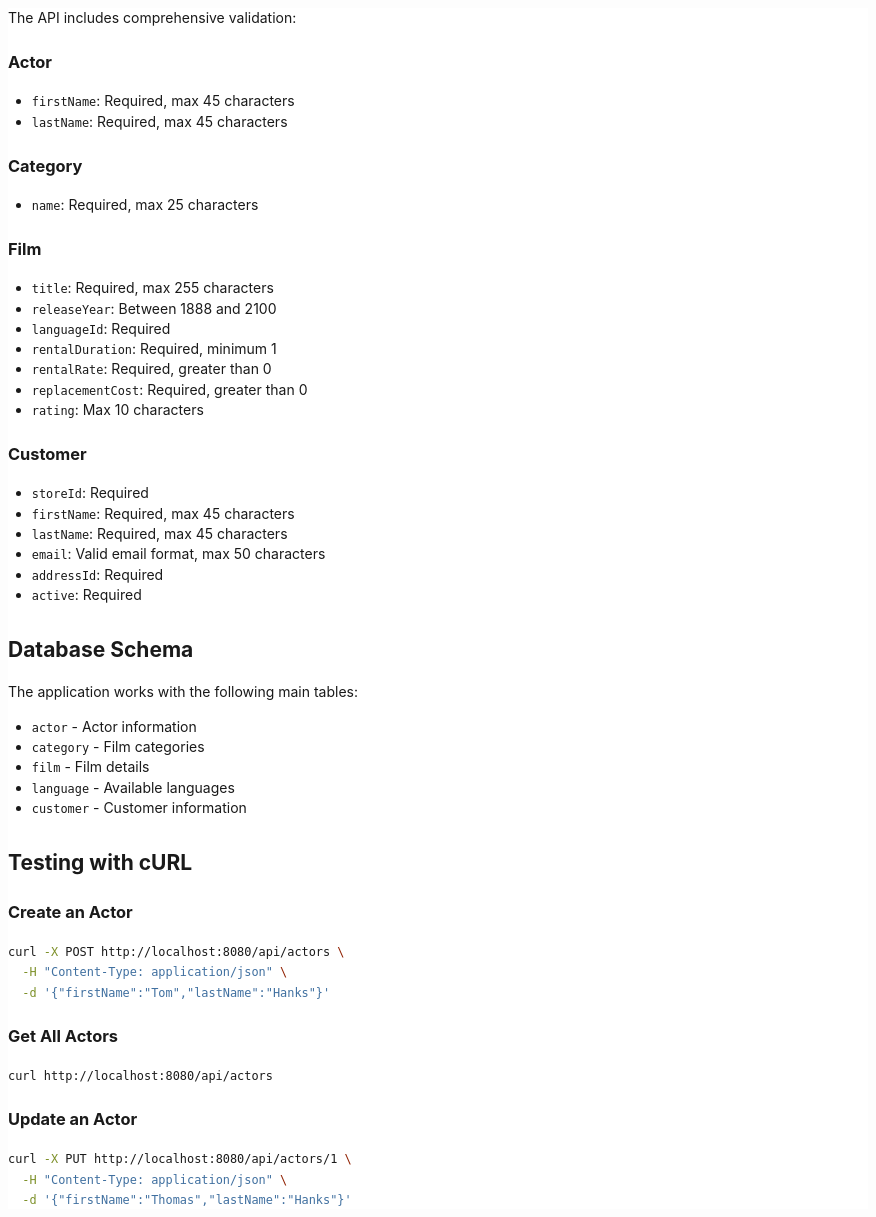 The API includes comprehensive validation:

### Actor
- `firstName`: Required, max 45 characters
- `lastName`: Required, max 45 characters

### Category
- `name`: Required, max 25 characters

### Film
- `title`: Required, max 255 characters
- `releaseYear`: Between 1888 and 2100
- `languageId`: Required
- `rentalDuration`: Required, minimum 1
- `rentalRate`: Required, greater than 0
- `replacementCost`: Required, greater than 0
- `rating`: Max 10 characters

### Customer
- `storeId`: Required
- `firstName`: Required, max 45 characters
- `lastName`: Required, max 45 characters
- `email`: Valid email format, max 50 characters
- `addressId`: Required
- `active`: Required

## Database Schema

The application works with the following main tables:
- `actor` - Actor information
- `category` - Film categories
- `film` - Film details
- `language` - Available languages
- `customer` - Customer information

## Testing with cURL

### Create an Actor
```bash
curl -X POST http://localhost:8080/api/actors \
  -H "Content-Type: application/json" \
  -d '{"firstName":"Tom","lastName":"Hanks"}'
```

### Get All Actors
```bash
curl http://localhost:8080/api/actors
```

### Update an Actor
```bash
curl -X PUT http://localhost:8080/api/actors/1 \
  -H "Content-Type: application/json" \
  -d '{"firstName":"Thomas","lastName":"Hanks"}'
```
